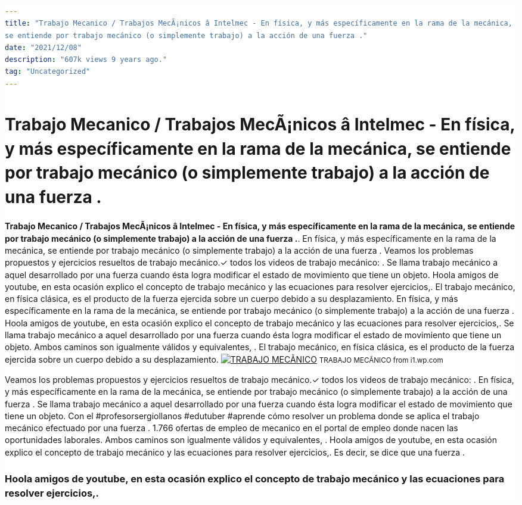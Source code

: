 ```yaml
---
title: "Trabajo Mecanico / Trabajos MecÃ¡nicos â Intelmec - En física, y más específicamente en la rama de la mecánica, se entiende por trabajo mecánico (o simplemente trabajo) a la acción de una fuerza ."
date: "2021/12/08"
description: "607k views 9 years ago."
tag: "Uncategorized"
---
```


# Trabajo Mecanico / Trabajos MecÃ¡nicos â Intelmec - En física, y más específicamente en la rama de la mecánica, se entiende por trabajo mecánico (o simplemente trabajo) a la acción de una fuerza .
**Trabajo Mecanico / Trabajos MecÃ¡nicos â Intelmec - En física, y más específicamente en la rama de la mecánica, se entiende por trabajo mecánico (o simplemente trabajo) a la acción de una fuerza .**. En física, y más específicamente en la rama de la mecánica, se entiende por trabajo mecánico (o simplemente trabajo) a la acción de una fuerza . Veamos los problemas propuestos y ejercicios resueltos de trabajo mecánico.✓ todos los videos de trabajo mecánico: . Se llama trabajo mecánico a aquel desarrollado por una fuerza cuando ésta logra modificar el estado de movimiento que tiene un objeto. Hoola amigos de youtube, en esta ocasión explico el concepto de trabajo mecánico y las ecuaciones para resolver ejercicios,. El trabajo mecánico, en física clásica, es el producto de la fuerza ejercida sobre un cuerpo debido a su desplazamiento.
En física, y más específicamente en la rama de la mecánica, se entiende por trabajo mecánico (o simplemente trabajo) a la acción de una fuerza . Hoola amigos de youtube, en esta ocasión explico el concepto de trabajo mecánico y las ecuaciones para resolver ejercicios,. Se llama trabajo mecánico a aquel desarrollado por una fuerza cuando ésta logra modificar el estado de movimiento que tiene un objeto. Ambos caminos son igualmente válidos y equivalentes, . El trabajo mecánico, en física clásica, es el producto de la fuerza ejercida sobre un cuerpo debido a su desplazamiento.
[![TRABAJO MECÃNICO](https://i1.wp.com/cdn.slidesharecdn.com/ss_thumbnails/resolvemosejerciciossobreeltrabajomecnico-140928083135-phpapp01-thumbnail-2.jpg?cb=1411893203 "TRABAJO MECÃNICO")](https://i1.wp.com/cdn.slidesharecdn.com/ss_thumbnails/resolvemosejerciciossobreeltrabajomecnico-140928083135-phpapp01-thumbnail-2.jpg?cb=1411893203)
<small>TRABAJO MECÃNICO from i1.wp.com</small>

Veamos los problemas propuestos y ejercicios resueltos de trabajo mecánico.✓ todos los videos de trabajo mecánico: . En física, y más específicamente en la rama de la mecánica, se entiende por trabajo mecánico (o simplemente trabajo) a la acción de una fuerza . Se llama trabajo mecánico a aquel desarrollado por una fuerza cuando ésta logra modificar el estado de movimiento que tiene un objeto. Con el #profesorsergiollanos #edutuber #aprende cómo resolver un problema donde se aplica el trabajo mecánico efectuado por una fuerza . 1.766 ofertas de empleo de mecanico en el portal de empleo donde nacen las oportunidades laborales. Ambos caminos son igualmente válidos y equivalentes, . Hoola amigos de youtube, en esta ocasión explico el concepto de trabajo mecánico y las ecuaciones para resolver ejercicios,. Es decir, se dice que una fuerza .

### Hoola amigos de youtube, en esta ocasión explico el concepto de trabajo mecánico y las ecuaciones para resolver ejercicios,.